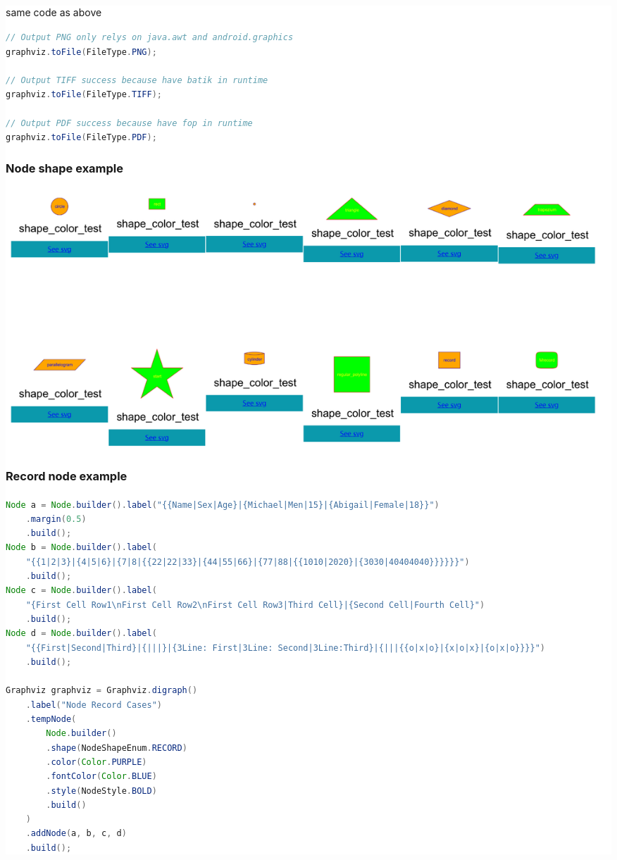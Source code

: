 same code as above

```java
// Output PNG only relys on java.awt and android.graphics
graphviz.toFile(FileType.PNG);

// Output TIFF success because have batik in runtime
graphviz.toFile(FileType.TIFF);

// Output PDF success because have fop in runtime
graphviz.toFile(FileType.PDF);
```

### Node shape example

![](picture/node_shape.png)

### Record node example

```java
Node a = Node.builder().label("{{Name|Sex|Age}|{Michael|Men|15}|{Abigail|Female|18}}")
    .margin(0.5)
    .build();
Node b = Node.builder().label(
    "{{1|2|3}|{4|5|6}|{7|8|{{22|22|33}|{44|55|66}|{77|88|{{1010|2020}|{3030|40404040}}}}}}")
    .build();
Node c = Node.builder().label(
    "{First Cell Row1\nFirst Cell Row2\nFirst Cell Row3|Third Cell}|{Second Cell|Fourth Cell}")
    .build();
Node d = Node.builder().label(
    "{{First|Second|Third}|{|||}|{3Line: First|3Line: Second|3Line:Third}|{|||{{o|x|o}|{x|o|x}|{o|x|o}}}}")
    .build();

Graphviz graphviz = Graphviz.digraph()
    .label("Node Record Cases")
    .tempNode(
        Node.builder()
        .shape(NodeShapeEnum.RECORD)
        .color(Color.PURPLE)
        .fontColor(Color.BLUE)
        .style(NodeStyle.BOLD)
        .build()
	)
    .addNode(a, b, c, d)
    .build();
```